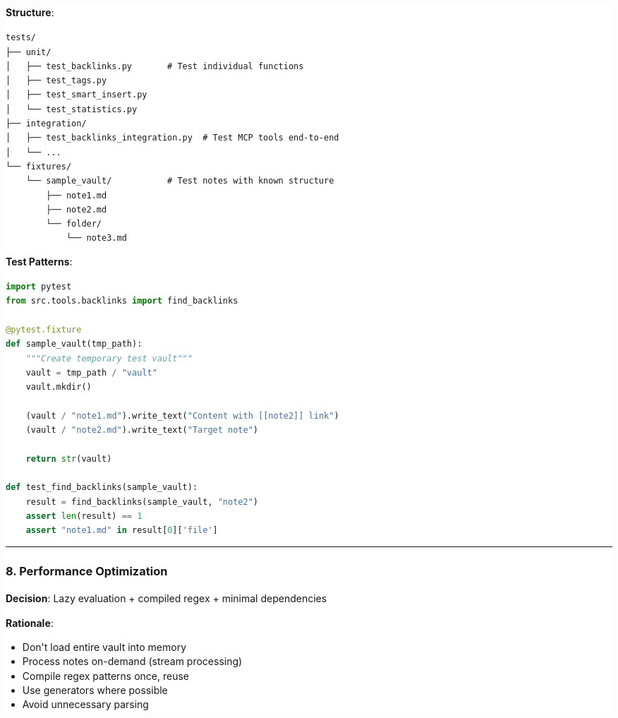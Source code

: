 **Structure**:
```
tests/
├── unit/
│   ├── test_backlinks.py       # Test individual functions
│   ├── test_tags.py
│   ├── test_smart_insert.py
│   └── test_statistics.py
├── integration/
│   ├── test_backlinks_integration.py  # Test MCP tools end-to-end
│   └── ...
└── fixtures/
    └── sample_vault/           # Test notes with known structure
        ├── note1.md
        ├── note2.md
        └── folder/
            └── note3.md
```

**Test Patterns**:
```python
import pytest
from src.tools.backlinks import find_backlinks

@pytest.fixture
def sample_vault(tmp_path):
    """Create temporary test vault"""
    vault = tmp_path / "vault"
    vault.mkdir()

    (vault / "note1.md").write_text("Content with [[note2]] link")
    (vault / "note2.md").write_text("Target note")

    return str(vault)

def test_find_backlinks(sample_vault):
    result = find_backlinks(sample_vault, "note2")
    assert len(result) == 1
    assert "note1.md" in result[0]['file']
```

---

### 8. Performance Optimization

**Decision**: Lazy evaluation + compiled regex + minimal dependencies

**Rationale**:
- Don't load entire vault into memory
- Process notes on-demand (stream processing)
- Compile regex patterns once, reuse
- Use generators where possible
- Avoid unnecessary parsing
